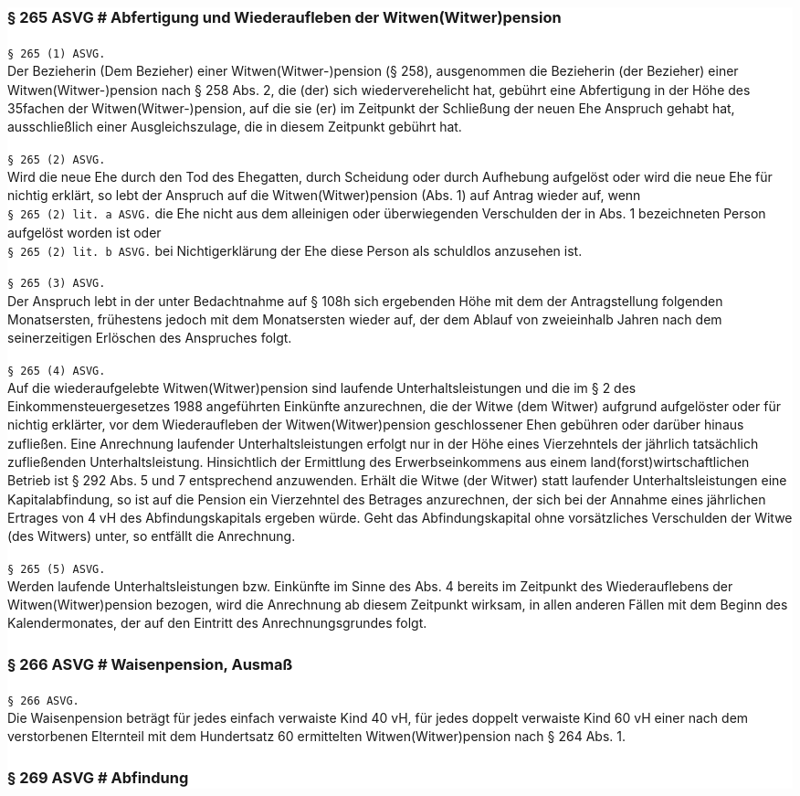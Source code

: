 ### § 265 ASVG # Abfertigung und Wiederaufleben der Witwen(Witwer)pension

`§ 265 (1) ASVG.`  
Der Bezieherin (Dem Bezieher) einer Witwen(Witwer-)pension (§ 258), ausgenommen die Bezieherin (der Bezieher) einer Witwen(Witwer-)pension nach § 258 Abs. 2, die (der) sich wiederverehelicht hat, gebührt eine Abfertigung in der Höhe des 35fachen der Witwen(Witwer-)pension, auf die sie (er) im Zeitpunkt der Schließung der neuen Ehe Anspruch gehabt hat, ausschließlich einer Ausgleichszulage, die in diesem Zeitpunkt gebührt hat.

`§ 265 (2) ASVG.`  
Wird die neue Ehe durch den Tod des Ehegatten, durch Scheidung oder durch Aufhebung aufgelöst oder wird die neue Ehe für nichtig erklärt, so lebt der Anspruch auf die Witwen(Witwer)pension (Abs. 1) auf Antrag wieder auf, wenn  
`§ 265 (2) lit. a ASVG.`
die Ehe nicht aus dem alleinigen oder überwiegenden Verschulden der in Abs. 1 bezeichneten Person aufgelöst worden ist oder  
`§ 265 (2) lit. b ASVG.`
bei Nichtigerklärung der Ehe diese Person als schuldlos anzusehen ist.

`§ 265 (3) ASVG.`  
Der Anspruch lebt in der unter Bedachtnahme auf § 108h sich ergebenden Höhe mit dem der Antragstellung folgenden Monatsersten, frühestens jedoch mit dem Monatsersten wieder auf, der dem Ablauf von zweieinhalb Jahren nach dem seinerzeitigen Erlöschen des Anspruches folgt.

`§ 265 (4) ASVG.`  
Auf die wiederaufgelebte Witwen(Witwer)pension sind laufende Unterhaltsleistungen und die im § 2 des Einkommensteuergesetzes 1988 angeführten Einkünfte anzurechnen, die der Witwe (dem Witwer) aufgrund aufgelöster oder für nichtig erklärter, vor dem Wiederaufleben der Witwen(Witwer)pension geschlossener Ehen gebühren oder darüber hinaus zufließen. Eine Anrechnung laufender Unterhaltsleistungen erfolgt nur in der Höhe eines Vierzehntels der jährlich tatsächlich zufließenden Unterhaltsleistung. Hinsichtlich der Ermittlung des Erwerbseinkommens aus einem land(forst)wirtschaftlichen Betrieb ist § 292 Abs. 5 und 7 entsprechend anzuwenden. Erhält die Witwe (der Witwer) statt laufender Unterhaltsleistungen eine Kapitalabfindung, so ist auf die Pension ein Vierzehntel des Betrages anzurechnen, der sich bei der Annahme eines jährlichen Ertrages von 4 vH des Abfindungskapitals ergeben würde. Geht das Abfindungskapital ohne vorsätzliches Verschulden der Witwe (des Witwers) unter, so entfällt die Anrechnung.

`§ 265 (5) ASVG.`  
Werden laufende Unterhaltsleistungen bzw. Einkünfte im Sinne des Abs. 4 bereits im Zeitpunkt des Wiederauflebens der Witwen(Witwer)pension bezogen, wird die Anrechnung ab diesem Zeitpunkt wirksam, in allen anderen Fällen mit dem Beginn des Kalendermonates, der auf den Eintritt des Anrechnungsgrundes folgt.

### § 266 ASVG # Waisenpension, Ausmaß

`§ 266 ASVG.`  
Die Waisenpension beträgt für jedes einfach verwaiste Kind 40 vH, für jedes doppelt verwaiste Kind 60 vH einer nach dem verstorbenen Elternteil mit dem Hundertsatz 60 ermittelten Witwen(Witwer)pension nach § 264 Abs. 1.

### § 269 ASVG # Abfindung
